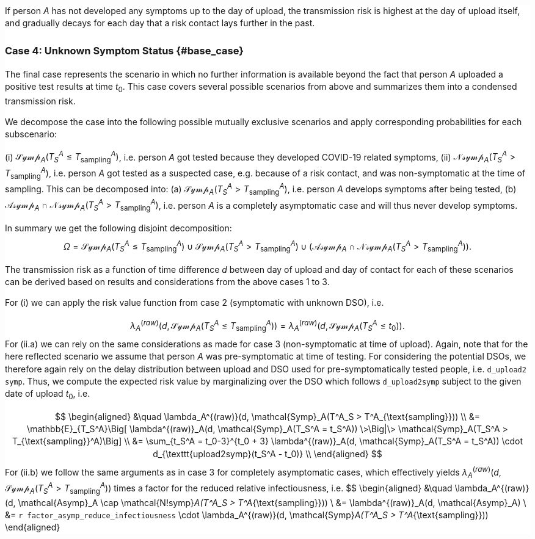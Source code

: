 If person *A* has not developed any symptoms up to the day of upload, the transmission risk is highest at the day of upload itself, and gradually decays for each day that a risk contact lays further in the past. 

### Case 4: Unknown Symptom Status {#base_case}

The final case represents the scenario in which no further information is available beyond the fact that person *A* uploaded a positive test results at time $t_0$. This case covers several possible scenarios from above and summarizes them into a condensed transmission risk.

We decompose the case into the following possible mutually exclusive scenarios and apply corresponding probabilities for each subscenario:

(i) $\mathcal{Symp}_A(T^A_S \leq T^A_{\text{sampling}})$, i.e. person *A* got tested because they developed COVID-19 related symptoms, 
(ii) $\mathcal{N\!symp}_A(T^A_S > T^A_{\text{sampling}})$, i.e. person *A* got tested as a suspected case, e.g. because of a risk contact, and was non-symptomatic at the time of sampling. This can be decomposed into: 
     (a) $\mathcal{Symp}_A(T^A_S > T^A_{\text{sampling}})$, i.e. person *A* develops symptoms after being tested, 
     (b) $\mathcal{Asymp}_A \cap \mathcal{N\!symp}_A(T^A_S > T^A_{\text{sampling}})$, i.e. person *A* is a completely asymptomatic case and will thus never develop symptoms. 

In summary we get the following disjoint decomposition:  
$$
\Omega = \mathcal{Symp}_A(T^A_S \leq T^A_{\text{sampling}}) \;\cup\; \mathcal{Symp}_A(T^A_S > T^A_{\text{sampling}})
\;\cup\; \Big(\mathcal{Asymp}_A \cap \mathcal{N\!symp}_A(T^A_S > T^A_{\text{sampling}})\Big).
$$
  
The transmission risk as a function of time difference $d$ between day of upload and day of contact for each of these scenarios can be derived based on results and considerations from the above cases 1 to 3. 

For (i) we can apply the risk value function from case 2 (symptomatic with unknown DSO), i.e.

$$
\lambda_A^{(raw)}(d,\mathcal{Symp}_A(T^A_S \leq T^A_{\text{sampling}})) = \lambda_A^{(raw)}(d,\mathcal{Symp}_A(T^A_S \leq t_0)).
$$
For (ii.a) we can rely on the same considerations as made for case 3 (non-symptomatic at time of upload). Again, note that for the here reflected scenario we assume that person *A* was pre-symptomatic at time of testing. For considering the potential DSOs, we therefore again rely on the delay distribution between upload and DSO used for pre-symptomatically tested people, i.e. `d_upload2symp`. Thus, we compute the expected risk value by marginalizing over the DSO which follows `d_upload2symp` subject to the given date of upload $t_0$, i.e.

$$
\begin{aligned}
&\quad \lambda_A^{(raw)}(d, \mathcal{Symp}_A(T^A_S > T^A_{\text{sampling}})) \\
&= \mathbb{E}_{T_S^A}\Big[ \lambda^{(raw)}_A(d, \mathcal{Symp}_A(T_S^A = t_S^A)) \>\Big|\> \mathcal{Symp}_A(T_S^A > T_{\text{sampling}}^A)\Big] \\
&= \sum_{t_S^A = t_0-3}^{t_0 + 3}  \lambda^{(raw)}_A(d, \mathcal{Symp}_A(T_S^A = t_S^A)) \cdot d_{\texttt{upload2symp}(t_S^A - t_0)} \\
\end{aligned}
$$
For (ii.b) we follow the same arguments as in case 3 for completely asymptomatic cases, which effectively yields $\lambda_A^{(raw)}(d, \mathcal{Symp}_A(T^A_S > T^A_{\text{sampling}}))$ times a factor for the reduced relative infectiousness, i.e. 
$$
\begin{aligned}
&\quad \lambda_A^{(raw)}(d, \mathcal{Asymp}_A \cap \mathcal{N\!symp}_A(T^A_S > T^A_{\text{sampling}})) \\
&= \lambda^{(raw)}_A(d, \mathcal{Asymp}_A)  \\
&= `r factor_asymp_reduce_infectiousness` \cdot \lambda_A^{(raw)}(d, \mathcal{Symp}_A(T^A_S > T^A_{\text{sampling}}))
\end{aligned}

[^a2b]: Throughout we will assume that the contact between *A* and *B* was such that *A* infected *B*. At this point we explicitly ignore the possibility that *B* actually infected *A*. 
[^upload]: Due to technical restrictions, the upload of the diagnosis keys may not be a single-point-in-time event, but may happen over two consecutive days, without further interaction with the user after his or her initial consent. Given that the time point of the user's consent for upload may also be the last opportunity for providing additional information such as date of onset of symptoms, we use "consent for upload" when calculating delays and refer to it as simply "upload" throughout this document.